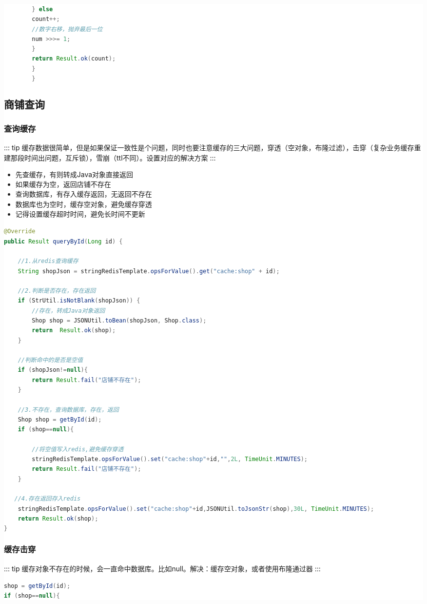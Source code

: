 ```java
        } else
        count++;
        //数字右移，抛弃最后一位
        num >>>= 1;
        }
        return Result.ok(count);
        }
        }
```




## 商铺查询
### 查询缓存
::: tip 缓存数据很简单，但是如果保证一致性是个问题，同时也要注意缓存的三大问题，穿透（空对象，布隆过滤），击穿（复杂业务缓存重建那段时间出问题，互斥锁），雪崩（ttl不同）。设置对应的解决方案
:::
- 先查缓存，有则转成Java对象直接返回
- 如果缓存为空，返回店铺不存在
- 查询数据库，有存入缓存返回，无返回不存在
- 数据库也为空时，缓存空对象，避免缓存穿透
- 记得设置缓存超时时间，避免长时间不更新
``` java
@Override
public Result queryById(Long id) {

    //1.从redis查询缓存
    String shopJson = stringRedisTemplate.opsForValue().get("cache:shop" + id);

    //2.判断是否存在，存在返回
    if (StrUtil.isNotBlank(shopJson)) {
        //存在，转成Java对象返回
        Shop shop = JSONUtil.toBean(shopJson, Shop.class);
        return  Result.ok(shop);
    }

    //判断命中的是否是空值
    if (shopJson!=null){
        return Result.fail("店铺不存在");
    }

    //3.不存在，查询数据库，存在，返回
    Shop shop = getById(id);
    if (shop==null){
  
        //将空值写入redis,避免缓存穿透
        stringRedisTemplate.opsForValue().set("cache:shop"+id,"",2L, TimeUnit.MINUTES);
        return Result.fail("店铺不存在");
    }
    
   //4.存在返回存入redis
    stringRedisTemplate.opsForValue().set("cache:shop"+id,JSONUtil.toJsonStr(shop),30L, TimeUnit.MINUTES);
    return Result.ok(shop);
}
```
### 缓存击穿
::: tip 缓存对象不存在的时候，会一直命中数据库。比如null。解决：缓存空对象，或者使用布隆通过器
:::
``` java
shop = getById(id);
if (shop==null){
```